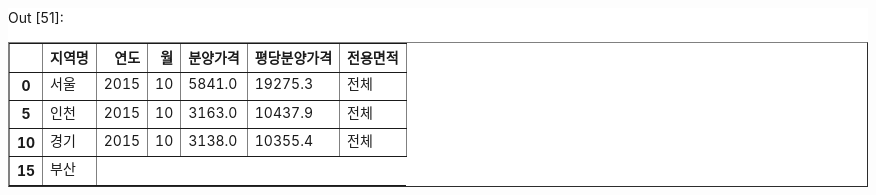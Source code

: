 </div>

<div class="output_prompt">
Out&nbsp;[51]:
</div>




<div markdown="0">
<div>
<style scoped>
    .dataframe tbody tr th:only-of-type {
        vertical-align: middle;
    }

    .dataframe tbody tr th {
        vertical-align: top;
    }

    .dataframe thead th {
        text-align: right;
    }
</style>
<table border="1" class="dataframe">
  <thead>
    <tr style="text-align: right;">
      <th></th>
      <th>지역명</th>
      <th>연도</th>
      <th>월</th>
      <th>분양가격</th>
      <th>평당분양가격</th>
      <th>전용면적</th>
    </tr>
  </thead>
  <tbody>
    <tr>
      <th>0</th>
      <td>서울</td>
      <td>2015</td>
      <td>10</td>
      <td>5841.0</td>
      <td>19275.3</td>
      <td>전체</td>
    </tr>
    <tr>
      <th>5</th>
      <td>인천</td>
      <td>2015</td>
      <td>10</td>
      <td>3163.0</td>
      <td>10437.9</td>
      <td>전체</td>
    </tr>
    <tr>
      <th>10</th>
      <td>경기</td>
      <td>2015</td>
      <td>10</td>
      <td>3138.0</td>
      <td>10355.4</td>
      <td>전체</td>
    </tr>
    <tr>
      <th>15</th>
      <td>부산</td>